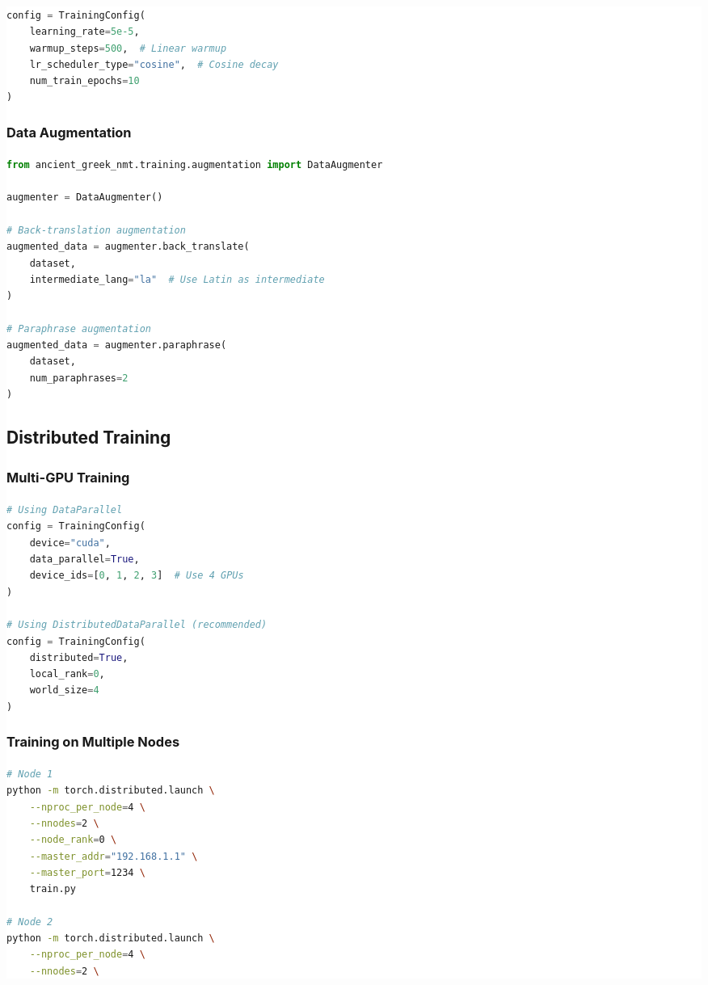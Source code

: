 ```python
config = TrainingConfig(
    learning_rate=5e-5,
    warmup_steps=500,  # Linear warmup
    lr_scheduler_type="cosine",  # Cosine decay
    num_train_epochs=10
)
```

### Data Augmentation

```python
from ancient_greek_nmt.training.augmentation import DataAugmenter

augmenter = DataAugmenter()

# Back-translation augmentation
augmented_data = augmenter.back_translate(
    dataset,
    intermediate_lang="la"  # Use Latin as intermediate
)

# Paraphrase augmentation
augmented_data = augmenter.paraphrase(
    dataset,
    num_paraphrases=2
)
```

## Distributed Training

### Multi-GPU Training

```python
# Using DataParallel
config = TrainingConfig(
    device="cuda",
    data_parallel=True,
    device_ids=[0, 1, 2, 3]  # Use 4 GPUs
)

# Using DistributedDataParallel (recommended)
config = TrainingConfig(
    distributed=True,
    local_rank=0,
    world_size=4
)
```

### Training on Multiple Nodes

```bash
# Node 1
python -m torch.distributed.launch \
    --nproc_per_node=4 \
    --nnodes=2 \
    --node_rank=0 \
    --master_addr="192.168.1.1" \
    --master_port=1234 \
    train.py

# Node 2
python -m torch.distributed.launch \
    --nproc_per_node=4 \
    --nnodes=2 \
```